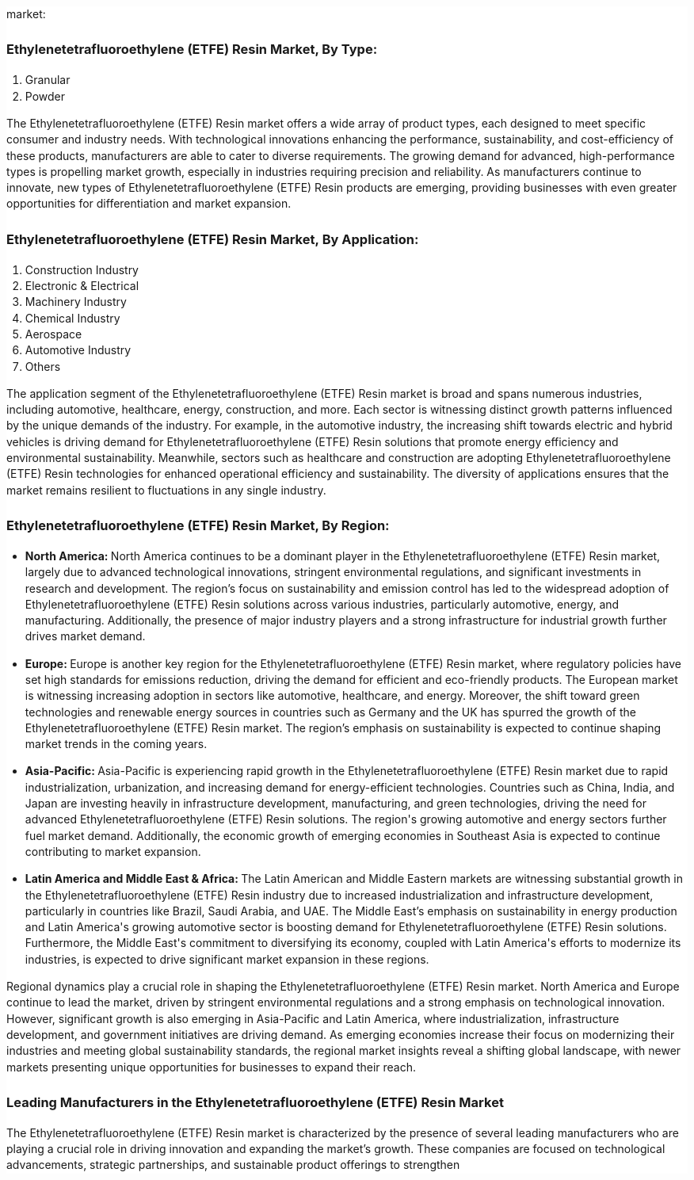 market:</p><h3><strong>Ethylenetetrafluoroethylene (ETFE) Resin Market, By Type:<br /></strong></h3><ol><li>Granular<li> Powder</li></ol><p>The Ethylenetetrafluoroethylene (ETFE) Resin market offers a wide array of product types, each designed to meet specific consumer and industry needs. With technological innovations enhancing the performance, sustainability, and cost-efficiency of these products, manufacturers are able to cater to diverse requirements. The growing demand for advanced, high-performance types is propelling market growth, especially in industries requiring precision and reliability. As manufacturers continue to innovate, new types of Ethylenetetrafluoroethylene (ETFE) Resin products are emerging, providing businesses with even greater opportunities for differentiation and market expansion.</p><h3>Ethylenetetrafluoroethylene (ETFE) Resin Market,&nbsp;By Application:</h3><ol><li>Construction Industry<li> Electronic & Electrical<li> Machinery Industry<li> Chemical Industry<li> Aerospace<li> Automotive Industry<li> Others</li></ol><p>The application segment of the Ethylenetetrafluoroethylene (ETFE) Resin market is broad and spans numerous industries, including automotive, healthcare, energy, construction, and more. Each sector is witnessing distinct growth patterns influenced by the unique demands of the industry. For example, in the automotive industry, the increasing shift towards electric and hybrid vehicles is driving demand for Ethylenetetrafluoroethylene (ETFE) Resin solutions that promote energy efficiency and environmental sustainability. Meanwhile, sectors such as healthcare and construction are adopting Ethylenetetrafluoroethylene (ETFE) Resin technologies for enhanced operational efficiency and sustainability. The diversity of applications ensures that the market remains resilient to fluctuations in any single industry.</p><h3>Ethylenetetrafluoroethylene (ETFE) Resin Market, By Region:</h3><ul><li><p><strong>North America:&nbsp;</strong>North America continues to be a dominant player in the Ethylenetetrafluoroethylene (ETFE) Resin market, largely due to advanced technological innovations, stringent environmental regulations, and significant investments in research and development. The region&rsquo;s focus on sustainability and emission control has led to the widespread adoption of Ethylenetetrafluoroethylene (ETFE) Resin solutions across various industries, particularly automotive, energy, and manufacturing. Additionally, the presence of major industry players and a strong infrastructure for industrial growth further drives market demand.</p></li><li><p><strong><strong>Europe:&nbsp;</strong></strong>Europe is another key region for the Ethylenetetrafluoroethylene (ETFE) Resin market, where regulatory policies have set high standards for emissions reduction, driving the demand for efficient and eco-friendly products. The European market is witnessing increasing adoption in sectors like automotive, healthcare, and energy. Moreover, the shift toward green technologies and renewable energy sources in countries such as Germany and the UK has spurred the growth of the Ethylenetetrafluoroethylene (ETFE) Resin market. The region&rsquo;s emphasis on sustainability is expected to continue shaping market trends in the coming years.</p></li><li><p><strong><strong>Asia-Pacific:&nbsp;</strong></strong>Asia-Pacific is experiencing rapid growth in the Ethylenetetrafluoroethylene (ETFE) Resin market due to rapid industrialization, urbanization, and increasing demand for energy-efficient technologies. Countries such as China, India, and Japan are investing heavily in infrastructure development, manufacturing, and green technologies, driving the need for advanced Ethylenetetrafluoroethylene (ETFE) Resin solutions. The region's growing automotive and energy sectors further fuel market demand. Additionally, the economic growth of emerging economies in Southeast Asia is expected to continue contributing to market expansion.</p></li><li><p><strong><strong>Latin America and Middle East &amp; Africa:&nbsp;</strong></strong>The Latin American and Middle Eastern markets are witnessing substantial growth in the Ethylenetetrafluoroethylene (ETFE) Resin industry due to increased industrialization and infrastructure development, particularly in countries like Brazil, Saudi Arabia, and UAE. The Middle East&rsquo;s emphasis on sustainability in energy production and Latin America's growing automotive sector is boosting demand for Ethylenetetrafluoroethylene (ETFE) Resin solutions. Furthermore, the Middle East's commitment to diversifying its economy, coupled with Latin America's efforts to modernize its industries, is expected to drive significant market expansion in these regions.</p></li></ul><p>Regional dynamics play a crucial role in shaping the Ethylenetetrafluoroethylene (ETFE) Resin market. North America and Europe continue to lead the market, driven by stringent environmental regulations and a strong emphasis on technological innovation. However, significant growth is also emerging in Asia-Pacific and Latin America, where industrialization, infrastructure development, and government initiatives are driving demand. As emerging economies increase their focus on modernizing their industries and meeting global sustainability standards, the regional market insights reveal a shifting global landscape, with newer markets presenting unique opportunities for businesses to expand their reach.</p><h3><strong>Leading Manufacturers in the Ethylenetetrafluoroethylene (ETFE) Resin Market</strong></h3><p>The Ethylenetetrafluoroethylene (ETFE) Resin market is characterized by the presence of several leading manufacturers who are playing a crucial role in driving innovation and expanding the market&rsquo;s growth. These companies are focused on technological advancements, strategic partnerships, and sustainable product offerings to strengthen